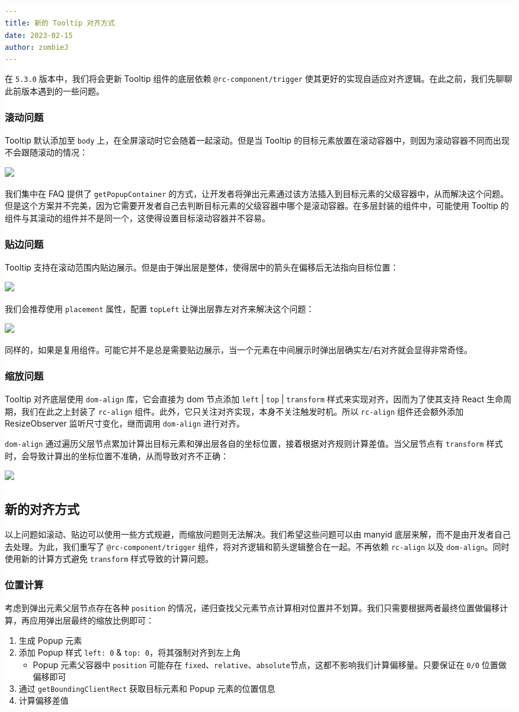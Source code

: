 ```yaml
---
title: 新的 Tooltip 对齐方式
date: 2023-02-15
author: zombieJ
---
```


在 `5.3.0` 版本中，我们将会更新 Tooltip 组件的底层依赖 `@rc-component/trigger` 使其更好的实现自适应对齐逻辑。在此之前，我们先聊聊此前版本遇到的一些问题。

### 滚动问题

Tooltip 默认添加至 `body` 上，在全屏滚动时它会随着一起滚动。但是当 Tooltip 的目标元素放置在滚动容器中，则因为滚动容器不同而出现不会跟随滚动的情况：

[<img height="300" src="https://mdn.alipayobjects.com/huamei_7uahnr/afts/img/A*IkOIQK69T5gAAAAAAAAAAAAADrJ8AQ/original" />](https://codesandbox.io/s/ji-ben-manyid-5-2-0-forked-mo31wr?file=/demo.tsx)

我们集中在 FAQ 提供了 `getPopupContainer` 的方式，让开发者将弹出元素通过该方法插入到目标元素的父级容器中，从而解决这个问题。但是这个方案并不完美，因为它需要开发者自己去判断目标元素的父级容器中哪个是滚动容器。在多层封装的组件中，可能使用 Tooltip 的组件与其滚动的组件并不是同一个，这使得设置目标滚动容器并不容易。

### 贴边问题

Tooltip 支持在滚动范围内贴边展示。但是由于弹出层是整体，使得居中的箭头在偏移后无法指向目标位置：

[<img height="160" src="https://mdn.alipayobjects.com/huamei_7uahnr/afts/img/A*E3RmTZG3vhQAAAAAAAAAAAAADrJ8AQ/original" />](https://codesandbox.io/s/ji-ben-manyid-5-2-0-forked-z6frnr?file=/demo.tsx)

我们会推荐使用 `placement` 属性，配置 `topLeft` 让弹出层靠左对齐来解决这个问题：

<img height="160" src="https://mdn.alipayobjects.com/huamei_7uahnr/afts/img/A*cm4VT5xwBbAAAAAAAAAAAAAADrJ8AQ/original" />

同样的，如果是复用组件。可能它并不是总是需要贴边展示，当一个元素在中间展示时弹出层确实左/右对齐就会显得非常奇怪。

### 缩放问题

Tooltip 对齐底层使用 `dom-align` 库，它会直接为 dom 节点添加 `left` | `top` | `transform` 样式来实现对齐，因而为了使其支持 React 生命周期，我们在此之上封装了 `rc-align` 组件。此外，它只关注对齐实现，本身不关注触发时机。所以 `rc-align` 组件还会额外添加 ResizeObserver 监听尺寸变化，继而调用 `dom-align` 进行对齐。

`dom-align` 通过遍历父层节点累加计算出目标元素和弹出层各自的坐标位置，接着根据对齐规则计算差值。当父层节点有 `transform` 样式时，会导致计算出的坐标位置不准确，从而导致对齐不正确：

[<img height="200" src="https://mdn.alipayobjects.com/huamei_7uahnr/afts/img/A*CVysTIq-y6UAAAAAAAAAAAAADrJ8AQ/original" />](https://codesandbox.io/s/ji-ben-manyid-5-2-0-forked-znqgc6?file=/demo.tsx)

## 新的对齐方式

以上问题如滚动、贴边可以使用一些方式规避，而缩放问题则无法解决。我们希望这些问题可以由 manyid 底层来解，而不是由开发者自己去处理。为此，我们重写了 `@rc-component/trigger` 组件，将对齐逻辑和箭头逻辑整合在一起。不再依赖 `rc-align` 以及 `dom-align`。同时使用新的计算方式避免 `transform` 样式导致的计算问题。

### 位置计算

考虑到弹出元素父层节点存在各种 `position` 的情况，递归查找父元素节点计算相对位置并不划算。我们只需要根据两者最终位置做偏移计算，再应用弹出层最终的缩放比例即可：

1. 生成 Popup 元素
2. 添加 Popup 样式 `left: 0` & `top: 0`，将其强制对齐到左上角
   - Popup 元素父容器中 `position` 可能存在 `fixed`、`relative`、`absolute`节点，这都不影响我们计算偏移量。只要保证在 `0/0` 位置做偏移即可
3. 通过 `getBoundingClientRect` 获取目标元素和 Popup 元素的位置信息
4. 计算偏移差值
